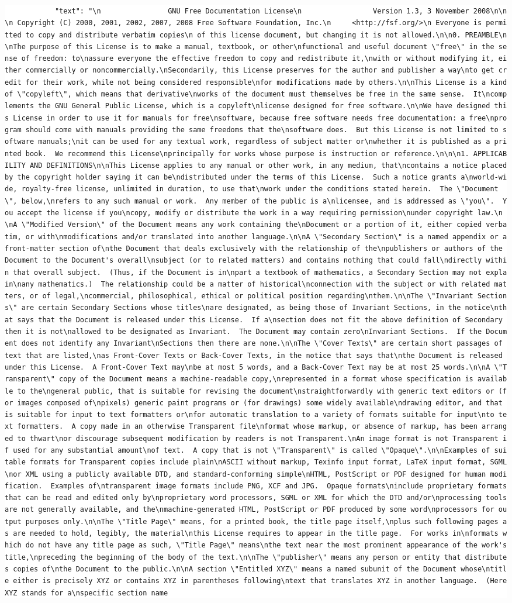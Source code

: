                 "text": "\n                GNU Free Documentation License\n                 Version 1.3, 3 November 2008\n\n\n Copyright (C) 2000, 2001, 2002, 2007, 2008 Free Software Foundation, Inc.\n     <http://fsf.org/>\n Everyone is permitted to copy and distribute verbatim copies\n of this license document, but changing it is not allowed.\n\n0. PREAMBLE\n\nThe purpose of this License is to make a manual, textbook, or other\nfunctional and useful document \"free\" in the sense of freedom: to\nassure everyone the effective freedom to copy and redistribute it,\nwith or without modifying it, either commercially or noncommercially.\nSecondarily, this License preserves for the author and publisher a way\nto get credit for their work, while not being considered responsible\nfor modifications made by others.\n\nThis License is a kind of \"copyleft\", which means that derivative\nworks of the document must themselves be free in the same sense.  It\ncomplements the GNU General Public License, which is a copyleft\nlicense designed for free software.\n\nWe have designed this License in order to use it for manuals for free\nsoftware, because free software needs free documentation: a free\nprogram should come with manuals providing the same freedoms that the\nsoftware does.  But this License is not limited to software manuals;\nit can be used for any textual work, regardless of subject matter or\nwhether it is published as a printed book.  We recommend this License\nprincipally for works whose purpose is instruction or reference.\n\n\n1. APPLICABILITY AND DEFINITIONS\n\nThis License applies to any manual or other work, in any medium, that\ncontains a notice placed by the copyright holder saying it can be\ndistributed under the terms of this License.  Such a notice grants a\nworld-wide, royalty-free license, unlimited in duration, to use that\nwork under the conditions stated herein.  The \"Document\", below,\nrefers to any such manual or work.  Any member of the public is a\nlicensee, and is addressed as \"you\".  You accept the license if you\ncopy, modify or distribute the work in a way requiring permission\nunder copyright law.\n\nA \"Modified Version\" of the Document means any work containing the\nDocument or a portion of it, either copied verbatim, or with\nmodifications and/or translated into another language.\n\nA \"Secondary Section\" is a named appendix or a front-matter section of\nthe Document that deals exclusively with the relationship of the\npublishers or authors of the Document to the Document's overall\nsubject (or to related matters) and contains nothing that could fall\ndirectly within that overall subject.  (Thus, if the Document is in\npart a textbook of mathematics, a Secondary Section may not explain\nany mathematics.)  The relationship could be a matter of historical\nconnection with the subject or with related matters, or of legal,\ncommercial, philosophical, ethical or political position regarding\nthem.\n\nThe \"Invariant Sections\" are certain Secondary Sections whose titles\nare designated, as being those of Invariant Sections, in the notice\nthat says that the Document is released under this License.  If a\nsection does not fit the above definition of Secondary then it is not\nallowed to be designated as Invariant.  The Document may contain zero\nInvariant Sections.  If the Document does not identify any Invariant\nSections then there are none.\n\nThe \"Cover Texts\" are certain short passages of text that are listed,\nas Front-Cover Texts or Back-Cover Texts, in the notice that says that\nthe Document is released under this License.  A Front-Cover Text may\nbe at most 5 words, and a Back-Cover Text may be at most 25 words.\n\nA \"Transparent\" copy of the Document means a machine-readable copy,\nrepresented in a format whose specification is available to the\ngeneral public, that is suitable for revising the document\nstraightforwardly with generic text editors or (for images composed of\npixels) generic paint programs or (for drawings) some widely available\ndrawing editor, and that is suitable for input to text formatters or\nfor automatic translation to a variety of formats suitable for input\nto text formatters.  A copy made in an otherwise Transparent file\nformat whose markup, or absence of markup, has been arranged to thwart\nor discourage subsequent modification by readers is not Transparent.\nAn image format is not Transparent if used for any substantial amount\nof text.  A copy that is not \"Transparent\" is called \"Opaque\".\n\nExamples of suitable formats for Transparent copies include plain\nASCII without markup, Texinfo input format, LaTeX input format, SGML\nor XML using a publicly available DTD, and standard-conforming simple\nHTML, PostScript or PDF designed for human modification.  Examples of\ntransparent image formats include PNG, XCF and JPG.  Opaque formats\ninclude proprietary formats that can be read and edited only by\nproprietary word processors, SGML or XML for which the DTD and/or\nprocessing tools are not generally available, and the\nmachine-generated HTML, PostScript or PDF produced by some word\nprocessors for output purposes only.\n\nThe \"Title Page\" means, for a printed book, the title page itself,\nplus such following pages as are needed to hold, legibly, the material\nthis License requires to appear in the title page.  For works in\nformats which do not have any title page as such, \"Title Page\" means\nthe text near the most prominent appearance of the work's title,\npreceding the beginning of the body of the text.\n\nThe \"publisher\" means any person or entity that distributes copies of\nthe Document to the public.\n\nA section \"Entitled XYZ\" means a named subunit of the Document whose\ntitle either is precisely XYZ or contains XYZ in parentheses following\ntext that translates XYZ in another language.  (Here XYZ stands for a\nspecific section name